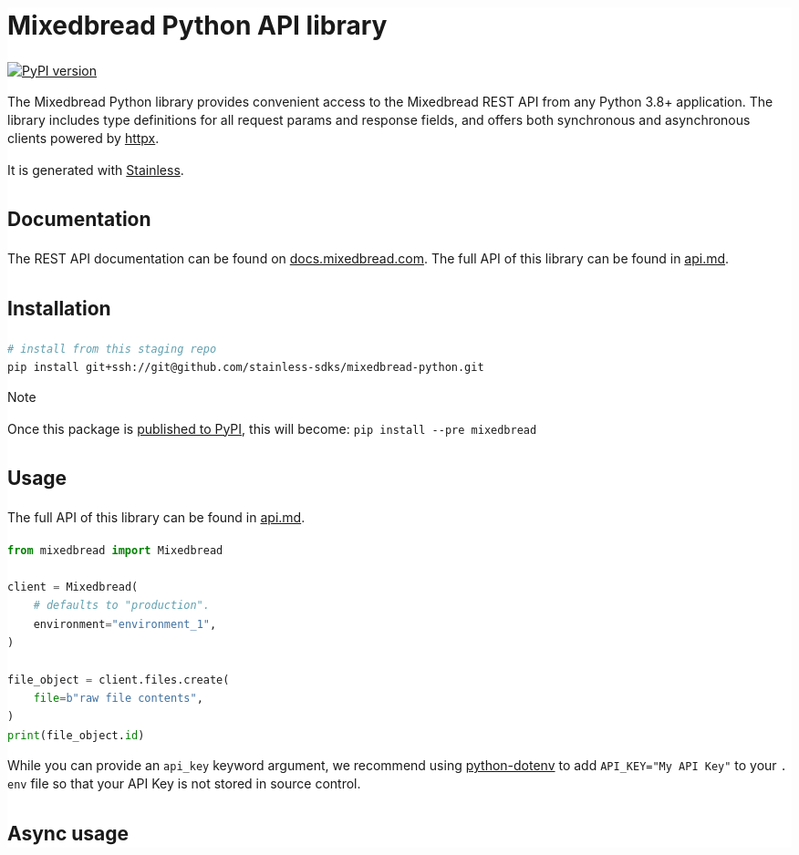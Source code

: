 # Mixedbread Python API library

[![PyPI version](https://img.shields.io/pypi/v/mixedbread.svg)](https://pypi.org/project/mixedbread/)

The Mixedbread Python library provides convenient access to the Mixedbread REST API from any Python 3.8+
application. The library includes type definitions for all request params and response fields,
and offers both synchronous and asynchronous clients powered by [httpx](https://github.com/encode/httpx).

It is generated with [Stainless](https://www.stainlessapi.com/).

## Documentation

The REST API documentation can be found on [docs.mixedbread.com](https://docs.mixedbread.com). The full API of this library can be found in [api.md](api.md).

## Installation

```sh
# install from this staging repo
pip install git+ssh://git@github.com/stainless-sdks/mixedbread-python.git
```

> [!NOTE]
> Once this package is [published to PyPI](https://app.stainlessapi.com/docs/guides/publish), this will become: `pip install --pre mixedbread`

## Usage

The full API of this library can be found in [api.md](api.md).

```python
from mixedbread import Mixedbread

client = Mixedbread(
    # defaults to "production".
    environment="environment_1",
)

file_object = client.files.create(
    file=b"raw file contents",
)
print(file_object.id)
```

While you can provide an `api_key` keyword argument,
we recommend using [python-dotenv](https://pypi.org/project/python-dotenv/)
to add `API_KEY="My API Key"` to your `.env` file
so that your API Key is not stored in source control.

## Async usage

